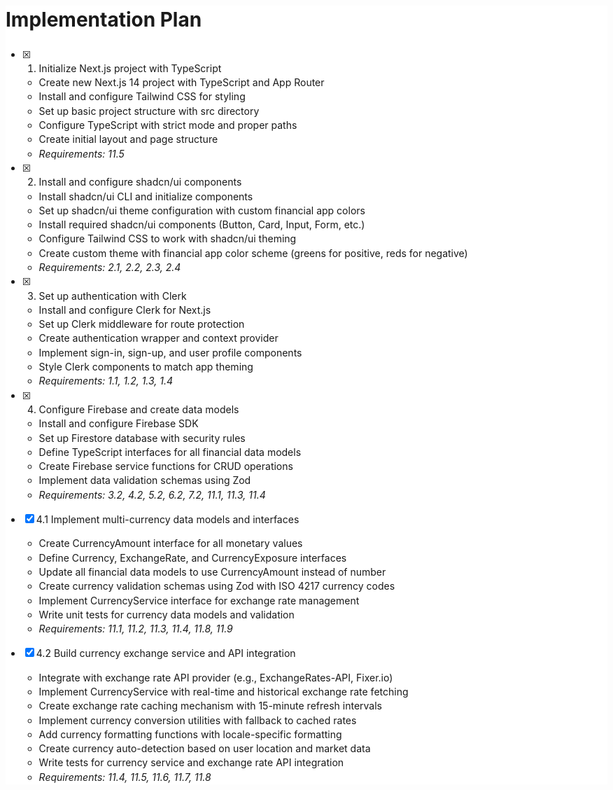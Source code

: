 # Implementation Plan

- [x] 1. Initialize Next.js project with TypeScript

  - Create new Next.js 14 project with TypeScript and App Router
  - Install and configure Tailwind CSS for styling
  - Set up basic project structure with src directory
  - Configure TypeScript with strict mode and proper paths
  - Create initial layout and page structure
  - _Requirements: 11.5_

- [x] 2. Install and configure shadcn/ui components

  - Install shadcn/ui CLI and initialize components
  - Set up shadcn/ui theme configuration with custom financial app colors
  - Install required shadcn/ui components (Button, Card, Input, Form, etc.)
  - Configure Tailwind CSS to work with shadcn/ui theming
  - Create custom theme with financial app color scheme (greens for positive, reds for negative)
  - _Requirements: 2.1, 2.2, 2.3, 2.4_

- [x] 3. Set up authentication with Clerk

  - Install and configure Clerk for Next.js
  - Set up Clerk middleware for route protection
  - Create authentication wrapper and context provider
  - Implement sign-in, sign-up, and user profile components
  - Style Clerk components to match app theming
  - _Requirements: 1.1, 1.2, 1.3, 1.4_

- [x] 4. Configure Firebase and create data models

  - Install and configure Firebase SDK
  - Set up Firestore database with security rules
  - Define TypeScript interfaces for all financial data models
  - Create Firebase service functions for CRUD operations
  - Implement data validation schemas using Zod
  - _Requirements: 3.2, 4.2, 5.2, 6.2, 7.2, 11.1, 11.3, 11.4_

- [x] 4.1 Implement multi-currency data models and interfaces

  - Create CurrencyAmount interface for all monetary values
  - Define Currency, ExchangeRate, and CurrencyExposure interfaces
  - Update all financial data models to use CurrencyAmount instead of number
  - Create currency validation schemas using Zod with ISO 4217 currency codes
  - Implement CurrencyService interface for exchange rate management
  - Write unit tests for currency data models and validation
  - _Requirements: 11.1, 11.2, 11.3, 11.4, 11.8, 11.9_

- [x] 4.2 Build currency exchange service and API integration

  - Integrate with exchange rate API provider (e.g., ExchangeRates-API, Fixer.io)
  - Implement CurrencyService with real-time and historical exchange rate fetching
  - Create exchange rate caching mechanism with 15-minute refresh intervals
  - Implement currency conversion utilities with fallback to cached rates
  - Add currency formatting functions with locale-specific formatting
  - Create currency auto-detection based on user location and market data
  - Write tests for currency service and exchange rate API integration
  - _Requirements: 11.4, 11.5, 11.6, 11.7, 11.8_
